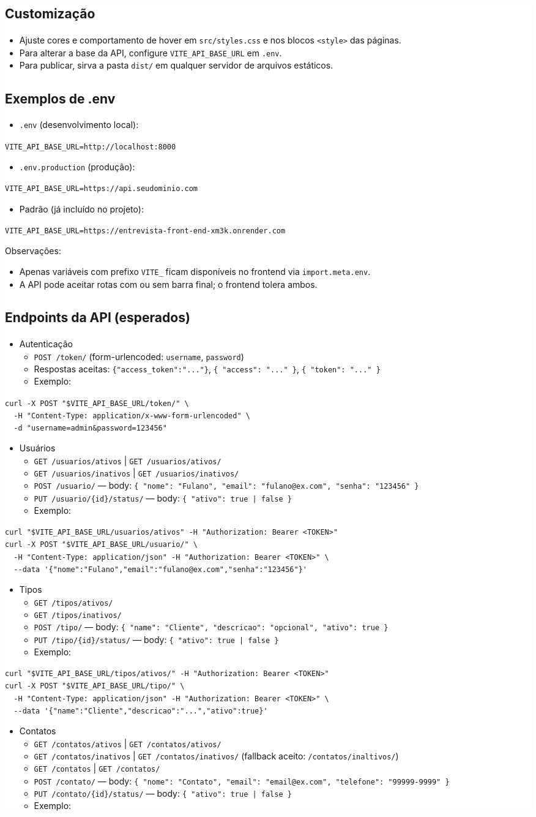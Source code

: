 ## Customização
- Ajuste cores e comportamento de hover em `src/styles.css` e nos blocos `<style>` das páginas.
- Para alterar a base da API, configure `VITE_API_BASE_URL` em `.env`.
- Para publicar, sirva a pasta `dist/` em qualquer servidor de arquivos estáticos.

## Exemplos de .env
- `.env` (desenvolvimento local):
```
VITE_API_BASE_URL=http://localhost:8000
```
- `.env.production` (produção):
```
VITE_API_BASE_URL=https://api.seudominio.com
```
- Padrão (já incluído no projeto):
```
VITE_API_BASE_URL=https://entrevista-front-end-xm3k.onrender.com
```
Observações:
- Apenas variáveis com prefixo `VITE_` ficam disponíveis no frontend via `import.meta.env`.
- A API pode aceitar rotas com ou sem barra final; o frontend tolera ambos.

## Endpoints da API (esperados)
- Autenticação
  - `POST /token/` (form-urlencoded: `username`, `password`)
  - Respostas aceitas: `{"access_token":"..."}`, `{ "access": "..." }`, `{ "token": "..." }`
  - Exemplo:
```
curl -X POST "$VITE_API_BASE_URL/token/" \
  -H "Content-Type: application/x-www-form-urlencoded" \
  -d "username=admin&password=123456"
```
- Usuários
  - `GET /usuarios/ativos` | `GET /usuarios/ativos/`
  - `GET /usuarios/inativos` | `GET /usuarios/inativos/`
  - `POST /usuario/` — body: `{ "nome": "Fulano", "email": "fulano@ex.com", "senha": "123456" }`
  - `PUT /usuario/{id}/status/` — body: `{ "ativo": true | false }`
  - Exemplo:
```
curl "$VITE_API_BASE_URL/usuarios/ativos" -H "Authorization: Bearer <TOKEN>"
curl -X POST "$VITE_API_BASE_URL/usuario/" \
  -H "Content-Type: application/json" -H "Authorization: Bearer <TOKEN>" \
  --data '{"nome":"Fulano","email":"fulano@ex.com","senha":"123456"}'
```
- Tipos
  - `GET /tipos/ativos/`
  - `GET /tipos/inativos/`
  - `POST /tipo/` — body: `{ "name": "Cliente", "descricao": "opcional", "ativo": true }`
  - `PUT /tipo/{id}/status/` — body: `{ "ativo": true | false }`
  - Exemplo:
```
curl "$VITE_API_BASE_URL/tipos/ativos/" -H "Authorization: Bearer <TOKEN>"
curl -X POST "$VITE_API_BASE_URL/tipo/" \
  -H "Content-Type: application/json" -H "Authorization: Bearer <TOKEN>" \
  --data '{"name":"Cliente","descricao":"...","ativo":true}'
```
- Contatos
  - `GET /contatos/ativos` | `GET /contatos/ativos/`
  - `GET /contatos/inativos` | `GET /contatos/inativos/` (fallback aceito: `/contatos/inaltivos/`)
  - `GET /contatos` | `GET /contatos/`
  - `POST /contato/` — body: `{ "nome": "Contato", "email": "email@ex.com", "telefone": "99999-9999" }`
  - `PUT /contato/{id}/status/` — body: `{ "ativo": true | false }`
  - Exemplo: